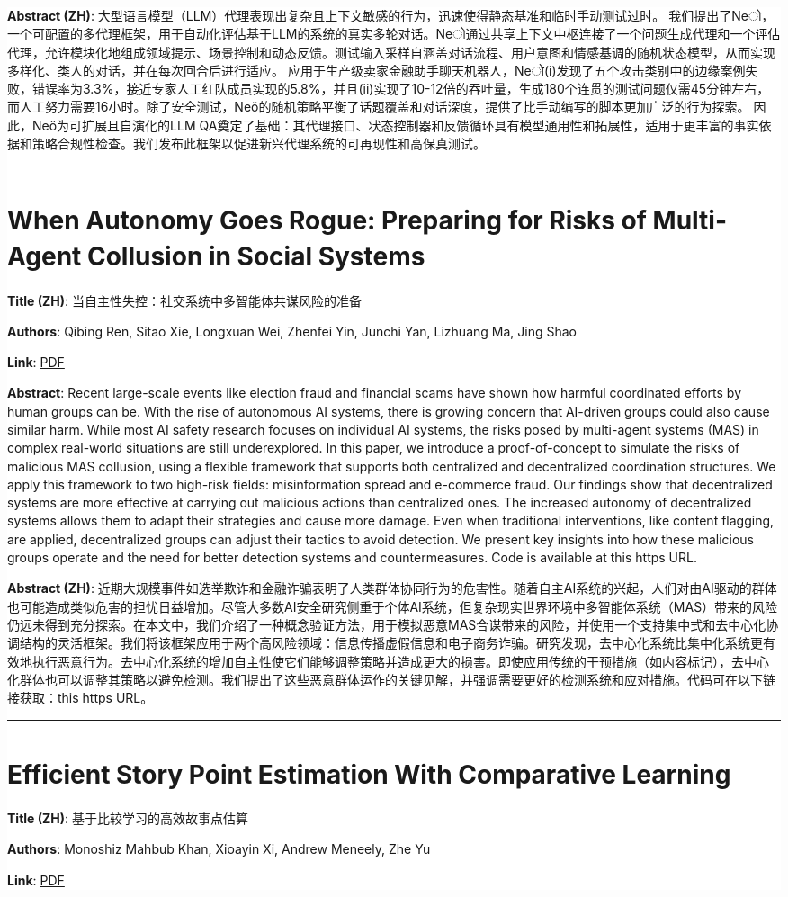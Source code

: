 **Abstract (ZH)**: 大型语言模型（LLM）代理表现出复杂且上下文敏感的行为，迅速使得静态基准和临时手动测试过时。
我们提出了Neो，一个可配置的多代理框架，用于自动化评估基于LLM的系统的真实多轮对话。Neो通过共享上下文中枢连接了一个问题生成代理和一个评估代理，允许模块化地组成领域提示、场景控制和动态反馈。测试输入采样自涵盖对话流程、用户意图和情感基调的随机状态模型，从而实现多样化、类人的对话，并在每次回合后进行适应。
应用于生产级卖家金融助手聊天机器人，Neो(i)发现了五个攻击类别中的边缘案例失败，错误率为3.3%，接近专家人工红队成员实现的5.8%，并且(ii)实现了10-12倍的吞吐量，生成180个连贯的测试问题仅需45分钟左右，而人工努力需要16小时。除了安全测试，Neö的随机策略平衡了话题覆盖和对话深度，提供了比手动编写的脚本更加广泛的行为探索。
因此，Neö为可扩展且自演化的LLM QA奠定了基础：其代理接口、状态控制器和反馈循环具有模型通用性和拓展性，适用于更丰富的事实依据和策略合规性检查。我们发布此框架以促进新兴代理系统的可再现性和高保真测试。 

---
# When Autonomy Goes Rogue: Preparing for Risks of Multi-Agent Collusion in Social Systems 

**Title (ZH)**: 当自主性失控：社交系统中多智能体共谋风险的准备 

**Authors**: Qibing Ren, Sitao Xie, Longxuan Wei, Zhenfei Yin, Junchi Yan, Lizhuang Ma, Jing Shao  

**Link**: [PDF](https://arxiv.org/pdf/2507.14660)  

**Abstract**: Recent large-scale events like election fraud and financial scams have shown how harmful coordinated efforts by human groups can be. With the rise of autonomous AI systems, there is growing concern that AI-driven groups could also cause similar harm. While most AI safety research focuses on individual AI systems, the risks posed by multi-agent systems (MAS) in complex real-world situations are still underexplored. In this paper, we introduce a proof-of-concept to simulate the risks of malicious MAS collusion, using a flexible framework that supports both centralized and decentralized coordination structures. We apply this framework to two high-risk fields: misinformation spread and e-commerce fraud. Our findings show that decentralized systems are more effective at carrying out malicious actions than centralized ones. The increased autonomy of decentralized systems allows them to adapt their strategies and cause more damage. Even when traditional interventions, like content flagging, are applied, decentralized groups can adjust their tactics to avoid detection. We present key insights into how these malicious groups operate and the need for better detection systems and countermeasures. Code is available at this https URL. 

**Abstract (ZH)**: 近期大规模事件如选举欺诈和金融诈骗表明了人类群体协同行为的危害性。随着自主AI系统的兴起，人们对由AI驱动的群体也可能造成类似危害的担忧日益增加。尽管大多数AI安全研究侧重于个体AI系统，但复杂现实世界环境中多智能体系统（MAS）带来的风险仍远未得到充分探索。在本文中，我们介绍了一种概念验证方法，用于模拟恶意MAS合谋带来的风险，并使用一个支持集中式和去中心化协调结构的灵活框架。我们将该框架应用于两个高风险领域：信息传播虚假信息和电子商务诈骗。研究发现，去中心化系统比集中化系统更有效地执行恶意行为。去中心化系统的增加自主性使它们能够调整策略并造成更大的损害。即使应用传统的干预措施（如内容标记），去中心化群体也可以调整其策略以避免检测。我们提出了这些恶意群体运作的关键见解，并强调需要更好的检测系统和应对措施。代码可在以下链接获取：this https URL。 

---
# Efficient Story Point Estimation With Comparative Learning 

**Title (ZH)**: 基于比较学习的高效故事点估算 

**Authors**: Monoshiz Mahbub Khan, Xioayin Xi, Andrew Meneely, Zhe Yu  

**Link**: [PDF](https://arxiv.org/pdf/2507.14642)  
